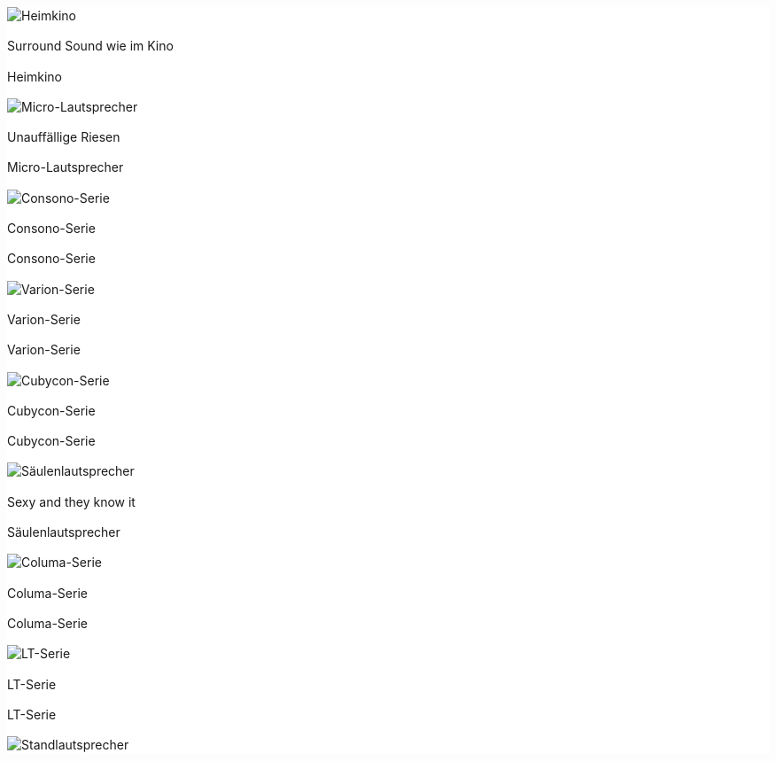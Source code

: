 [](https://www.teufel.de/heimkino.html)
<img src="https://d24p66wtav075e.cloudfront.net/public/teufel/blind/1024x460.gif" title="Heimkino" alt="Heimkino" class="flyout_container__img flyout_container__img--category lazyload" />

Surround Sound wie im Kino

Heimkino

[](https://www.teufel.de/heimkino/micro-lautsprecher.html)
<img src="https://d23rycayl5lni3.cloudfront.net/public/teufel/blind/1023x460.gif" title="Micro-Lautsprecher" alt="Micro-Lautsprecher" class="flyout_container__img flyout_container__img--category lazyload" />

Unauffällige Riesen

Micro-Lautsprecher

[](https://www.teufel.de/heimkino/consono-serie.html)
<img src="https://d24p66wtav075e.cloudfront.net/public/teufel/blind/1024x460.gif" title="Consono-Serie" alt="Consono-Serie" class="flyout_container__img flyout_container__img--category lazyload" />

Consono-Serie

Consono-Serie

[](https://www.teufel.de/heimkino/varion-serie.html)
<img src="https://d24p66wtav075e.cloudfront.net/public/teufel/blind/1024x460.gif" title="Varion-Serie" alt="Varion-Serie" class="flyout_container__img flyout_container__img--category lazyload" />

Varion-Serie

Varion-Serie

[](https://www.teufel.de/heimkino/cubycon-serie.html)
<img src="https://d24p66wtav075e.cloudfront.net/public/teufel/blind/1024x460.gif" title="Cubycon-Serie" alt="Cubycon-Serie" class="flyout_container__img flyout_container__img--category lazyload" />

Cubycon-Serie

Cubycon-Serie

[](https://www.teufel.de/heimkino/heimkino-saeulen-lautsprecher.html)
<img src="https://d24p66wtav075e.cloudfront.net/public/teufel/blind/1024x460.gif" title="Säulenlautsprecher" alt="Säulenlautsprecher" class="flyout_container__img flyout_container__img--category lazyload" />

Sexy and they know it

Säulenlautsprecher

[](https://www.teufel.de/heimkino/columa-serie.html)
<img src="https://d24p66wtav075e.cloudfront.net/public/teufel/blind/1024x460.gif" title="Columa-Serie" alt="Columa-Serie" class="flyout_container__img flyout_container__img--category lazyload" />

Columa-Serie

Columa-Serie

[](https://www.teufel.de/heimkino/lt-serie.html)
<img src="https://d24p66wtav075e.cloudfront.net/public/teufel/blind/1024x460.gif" title="LT-Serie" alt="LT-Serie" class="flyout_container__img flyout_container__img--category lazyload" />

LT-Serie

LT-Serie

[](https://www.teufel.de/heimkino/heimkino-klassische-lautsprecher.html)
<img src="https://d24p66wtav075e.cloudfront.net/public/teufel/blind/1024x460.gif" title="Standlautsprecher " alt="Standlautsprecher " class="flyout_container__img flyout_container__img--category lazyload" />
